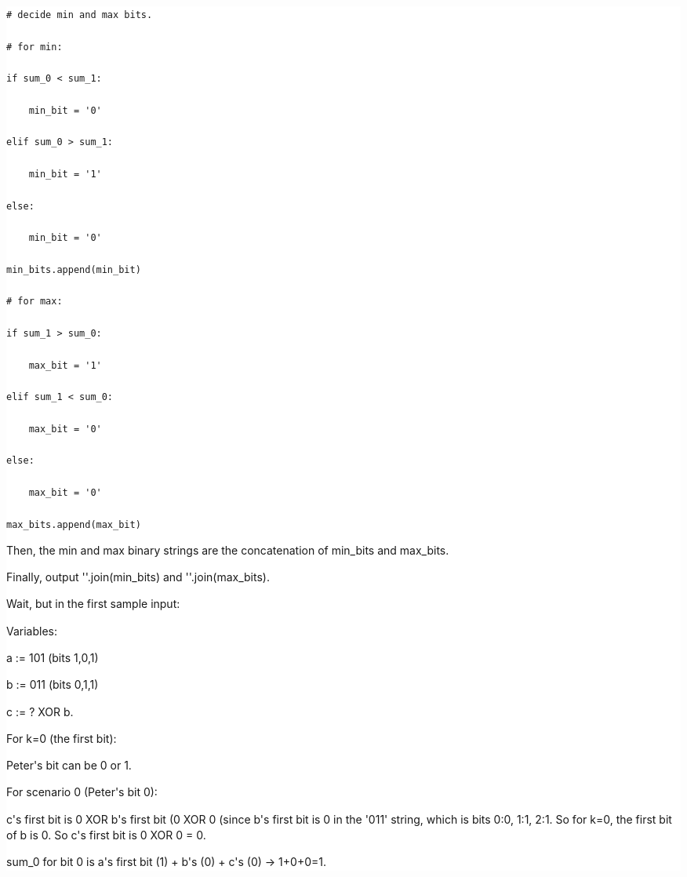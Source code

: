     # decide min and max bits.

    # for min:

    if sum_0 < sum_1:

        min_bit = '0'

    elif sum_0 > sum_1:

        min_bit = '1'

    else:

        min_bit = '0'

    min_bits.append(min_bit)

    # for max:

    if sum_1 > sum_0:

        max_bit = '1'

    elif sum_1 < sum_0:

        max_bit = '0'

    else:

        max_bit = '0'

    max_bits.append(max_bit)

Then, the min and max binary strings are the concatenation of min_bits and max_bits.

Finally, output ''.join(min_bits) and ''.join(max_bits).

Wait, but in the first sample input:

Variables:

a := 101 (bits 1,0,1)

b := 011 (bits 0,1,1)

c := ? XOR b.

For k=0 (the first bit):

Peter's bit can be 0 or 1.

For scenario 0 (Peter's bit 0):

c's first bit is 0 XOR b's first bit (0 XOR 0 (since b's first bit is 0 in the '011' string, which is bits 0:0, 1:1, 2:1. So for k=0, the first bit of b is 0. So c's first bit is 0 XOR 0 = 0.

sum_0 for bit 0 is a's first bit (1) + b's (0) + c's (0) → 1+0+0=1.

